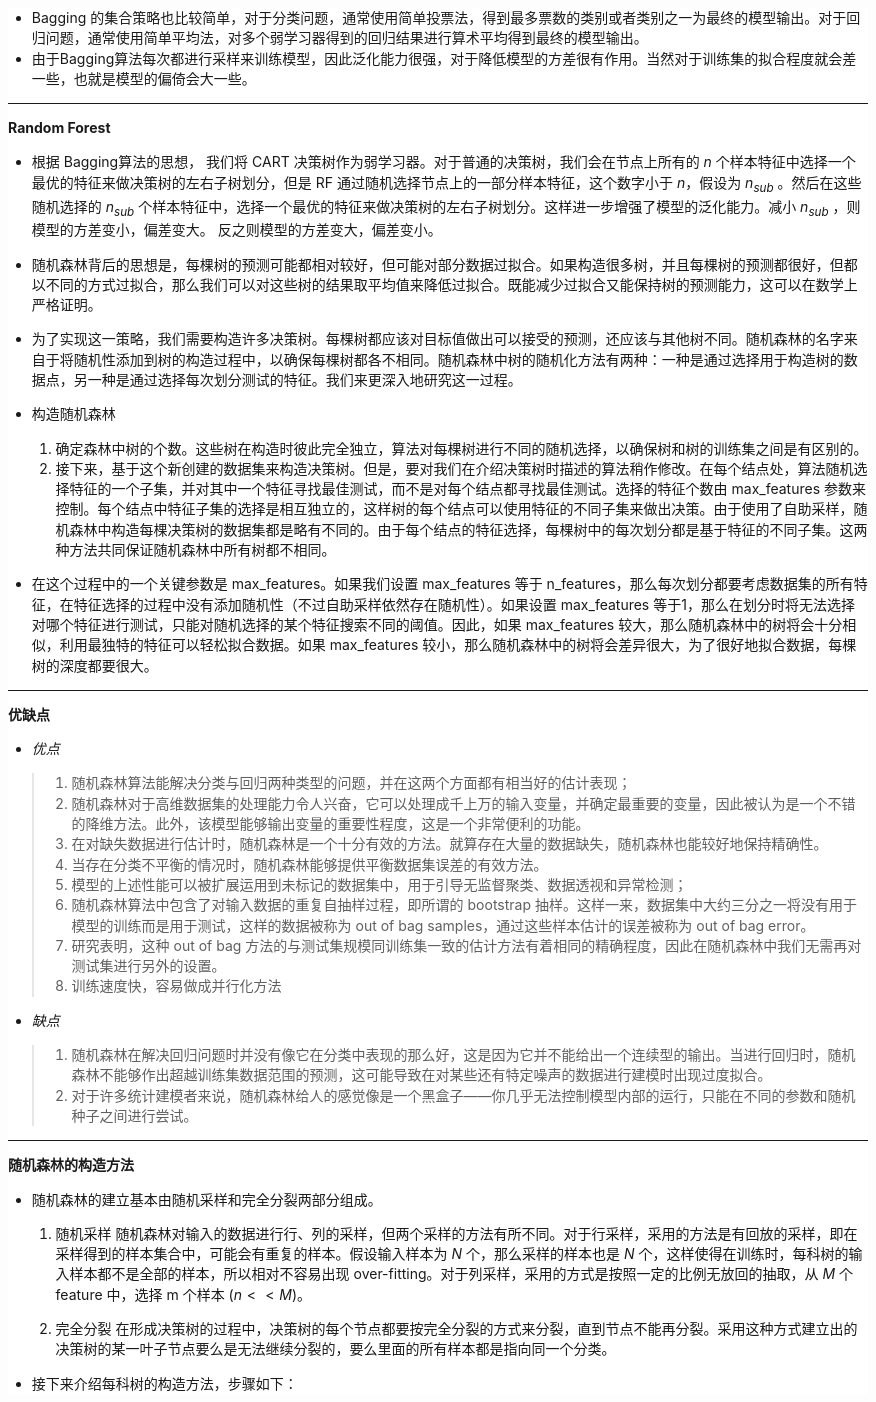 - Bagging 的集合策略也比较简单，对于分类问题，通常使用简单投票法，得到最多票数的类别或者类别之一为最终的模型输出。对于回归问题，通常使用简单平均法，对多个弱学习器得到的回归结果进行算术平均得到最终的模型输出。
- 由于Bagging算法每次都进行采样来训练模型，因此泛化能力很强，对于降低模型的方差很有作用。当然对于训练集的拟合程度就会差一些，也就是模型的偏倚会大一些。

---
**Random Forest**
- 根据 Bagging算法的思想， 我们将 CART 决策树作为弱学习器。对于普通的决策树，我们会在节点上所有的 $n$ 个样本特征中选择一个最优的特征来做决策树的左右子树划分，但是 RF 通过随机选择节点上的一部分样本特征，这个数字小于 $n$，假设为 $n_{sub}$ 。然后在这些随机选择的 $n_{sub}$ 个样本特征中，选择一个最优的特征来做决策树的左右子树划分。这样进一步增强了模型的泛化能力。减小 $n_{sub}$ ，则模型的方差变小，偏差变大。 反之则模型的方差变大，偏差变小。
- 随机森林背后的思想是，每棵树的预测可能都相对较好，但可能对部分数据过拟合。如果构造很多树，并且每棵树的预测都很好，但都以不同的方式过拟合，那么我们可以对这些树的结果取平均值来降低过拟合。既能减少过拟合又能保持树的预测能力，这可以在数学上严格证明。
- 为了实现这一策略，我们需要构造许多决策树。每棵树都应该对目标值做出可以接受的预测，还应该与其他树不同。随机森林的名字来自于将随机性添加到树的构造过程中，以确保每棵树都各不相同。随机森林中树的随机化方法有两种：一种是通过选择用于构造树的数据点，另一种是通过选择每次划分测试的特征。我们来更深入地研究这一过程。

- 构造随机森林
  1. 确定森林中树的个数。这些树在构造时彼此完全独立，算法对每棵树进行不同的随机选择，以确保树和树的训练集之间是有区别的。
  2. 接下来，基于这个新创建的数据集来构造决策树。但是，要对我们在介绍决策树时描述的算法稍作修改。在每个结点处，算法随机选择特征的一个子集，并对其中一个特征寻找最佳测试，而不是对每个结点都寻找最佳测试。选择的特征个数由 max_features 参数来控制。每个结点中特征子集的选择是相互独立的，这样树的每个结点可以使用特征的不同子集来做出决策。由于使用了自助采样，随机森林中构造每棵决策树的数据集都是略有不同的。由于每个结点的特征选择，每棵树中的每次划分都是基于特征的不同子集。这两种方法共同保证随机森林中所有树都不相同。

- 在这个过程中的一个关键参数是 max_features。如果我们设置 max_features 等于 n_features，那么每次划分都要考虑数据集的所有特征，在特征选择的过程中没有添加随机性（不过自助采样依然存在随机性）。如果设置 max_features 等于1，那么在划分时将无法选择对哪个特征进行测试，只能对随机选择的某个特征搜索不同的阈值。因此，如果 max_features 较大，那么随机森林中的树将会十分相似，利用最独特的特征可以轻松拟合数据。如果 max_features 较小，那么随机森林中的树将会差异很大，为了很好地拟合数据，每棵树的深度都要很大。

---
**优缺点**
- *优点*
> 1. 随机森林算法能解决分类与回归两种类型的问题，并在这两个方面都有相当好的估计表现；
> 2. 随机森林对于高维数据集的处理能力令人兴奋，它可以处理成千上万的输入变量，并确定最重要的变量，因此被认为是一个不错的降维方法。此外，该模型能够输出变量的重要性程度，这是一个非常便利的功能。
> 3. 在对缺失数据进行估计时，随机森林是一个十分有效的方法。就算存在大量的数据缺失，随机森林也能较好地保持精确性。
> 4. 当存在分类不平衡的情况时，随机森林能够提供平衡数据集误差的有效方法。
> 5. 模型的上述性能可以被扩展运用到未标记的数据集中，用于引导无监督聚类、数据透视和异常检测；
> 6. 随机森林算法中包含了对输入数据的重复自抽样过程，即所谓的 bootstrap 抽样。这样一来，数据集中大约三分之一将没有用于模型的训练而是用于测试，这样的数据被称为 out of bag samples，通过这些样本估计的误差被称为 out of bag error。
> 7. 研究表明，这种 out of bag 方法的与测试集规模同训练集一致的估计方法有着相同的精确程度，因此在随机森林中我们无需再对测试集进行另外的设置。
> 8. 训练速度快，容易做成并行化方法

- *缺点*
> 1. 随机森林在解决回归问题时并没有像它在分类中表现的那么好，这是因为它并不能给出一个连续型的输出。当进行回归时，随机森林不能够作出超越训练集数据范围的预测，这可能导致在对某些还有特定噪声的数据进行建模时出现过度拟合。
> 2. 对于许多统计建模者来说，随机森林给人的感觉像是一个黑盒子——你几乎无法控制模型内部的运行，只能在不同的参数和随机种子之间进行尝试。

---
**随机森林的构造方法**
- 随机森林的建立基本由随机采样和完全分裂两部分组成。
	1. 随机采样
		随机森林对输入的数据进行行、列的采样，但两个采样的方法有所不同。对于行采样，采用的方法是有回放的采样，即在采样得到的样本集合中，可能会有重复的样本。假设输入样本为 $N$ 个，那么采样的样本也是 $N$ 个，这样使得在训练时，每科树的输入样本都不是全部的样本，所以相对不容易出现 over-fitting。对于列采样，采用的方式是按照一定的比例无放回的抽取，从 $M$ 个 feature 中，选择 m 个样本 ($n<<M$)。
	
	2. 完全分裂
		在形成决策树的过程中，决策树的每个节点都要按完全分裂的方式来分裂，直到节点不能再分裂。采用这种方式建立出的决策树的某一叶子节点要么是无法继续分裂的，要么里面的所有样本都是指向同一个分类。

- 接下来介绍每科树的构造方法，步骤如下：
	